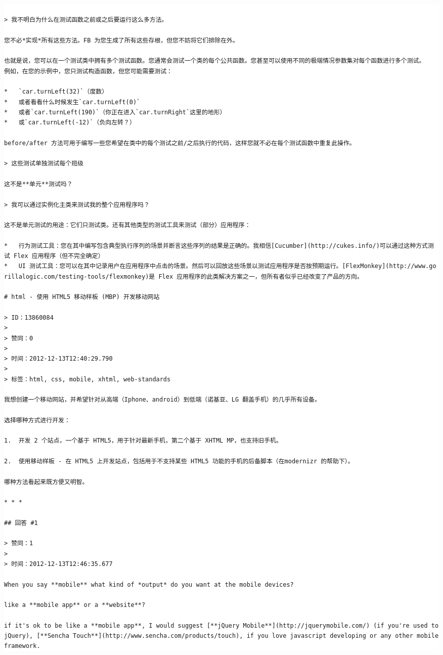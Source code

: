 ```

> 我不明白为什么在测试函数之前或之后要运行这么多方法。

您不必*实现*所有这些方法。FB 为您生成了所有这些存根，但您不妨将它们排除在外。

也就是说，您可以在一个测试类中拥有多个测试函数。您通常会测试一个类的每个公共函数。您甚至可以使用不同的极端情况参数集对每个函数进行多个测试。
例如，在您的示例中，您只测试构造函数，但您可能需要测试：

*   `car.turnLeft(32)`（度数）
*   或者看看什么时候发生`car.turnLeft(0)`
*   或者`car.turnLeft(190)`（你正在进入`car.turnRight`这里的地形）
*   或`car.turnLeft(-12)`（负向左转？）

before/after 方法可用于编写一些您希望在类中的每个测试之前/之后执行的代码，这样您就不必在每个测试函数中重复此操作。

> 这些测试单独测试每个班级

这不是**单元**测试吗？

> 我可以通过实例化主类来测试我的整个应用程序吗？

这不是单元测试的用途：它们只测试类。还有其他类型的测试工具来测试（部分）应用程序：

*   行为测试工具：您在其中编写包含典型执行序列的场景并断言这些序列的结果是正确的。我相信[Cucumber](http://cukes.info/)可以通过这种方式测试 Flex 应用程序（但不完全确定）
*   UI 测试工具：您可以在其中记录用户在应用程序中点击的场景。然后可以回放这些场景以测试应用程序是否按预期运行。[FlexMonkey](http://www.gorillalogic.com/testing-tools/flexmonkey)是 Fl​​ex 应用程序的此类解决方案之一，但所有者似乎已经改变了产品的方向。

# html - 使用 HTML5 移动样板 (MBP) 开发移动网站

> ID：13860084
> 
> 赞同：0
> 
> 时间：2012-12-13T12:40:29.790
> 
> 标签：html, css, mobile, xhtml, web-standards

我想创建一个移动网站，并希望针对从高端（Iphone、android）到低端（诺基亚、LG 翻盖手机）的几乎所有设备。

选择哪种方式进行开发：

1.  开发 2 个站点，一个基于 HTML5，用于针对最新手机，第二个基于 XHTML MP，也支持旧手机。

2.  使用移动样板 - 在 HTML5 上开发站点，包括用于不支持某些 HTML5 功能的手机的后备脚本（在modernizr 的帮助下）。

哪种方法看起来既方便又明智。

* * *

## 回答 #1

> 赞同：1
> 
> 时间：2012-12-13T12:46:35.677

When you say **mobile** what kind of *output* do you want at the mobile devices?

like a **mobile app** or a **website**?

if it's ok to be like a **mobile app**, I would suggest [**jQuery Mobile**](http://jquerymobile.com/) (if you're used to jQuery), [**Sencha Touch**](http://www.sencha.com/products/touch), if you love javascript developing or any other mobile framework.
```